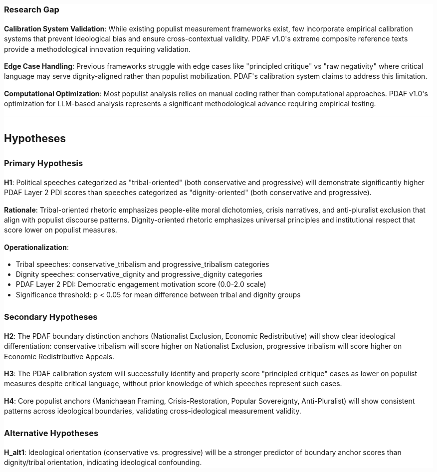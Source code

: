 ### Research Gap

**Calibration System Validation**: While existing populist measurement frameworks exist, few incorporate empirical calibration systems that prevent ideological bias and ensure cross-contextual validity. PDAF v1.0's extreme composite reference texts provide a methodological innovation requiring validation.

**Edge Case Handling**: Previous frameworks struggle with edge cases like "principled critique" vs "raw negativity" where critical language may serve dignity-aligned rather than populist mobilization. PDAF's calibration system claims to address this limitation.

**Computational Optimization**: Most populist analysis relies on manual coding rather than computational approaches. PDAF v1.0's optimization for LLM-based analysis represents a significant methodological advance requiring empirical testing.

---

## Hypotheses

### Primary Hypothesis

**H1**: Political speeches categorized as "tribal-oriented" (both conservative and progressive) will demonstrate significantly higher PDAF Layer 2 PDI scores than speeches categorized as "dignity-oriented" (both conservative and progressive).

**Rationale**: Tribal-oriented rhetoric emphasizes people-elite moral dichotomies, crisis narratives, and anti-pluralist exclusion that align with populist discourse patterns. Dignity-oriented rhetoric emphasizes universal principles and institutional respect that score lower on populist measures.

**Operationalization**: 
- Tribal speeches: conservative_tribalism and progressive_tribalism categories
- Dignity speeches: conservative_dignity and progressive_dignity categories  
- PDAF Layer 2 PDI: Democratic engagement motivation score (0.0-2.0 scale)
- Significance threshold: p < 0.05 for mean difference between tribal and dignity groups

### Secondary Hypotheses

**H2**: The PDAF boundary distinction anchors (Nationalist Exclusion, Economic Redistributive) will show clear ideological differentiation: conservative tribalism will score higher on Nationalist Exclusion, progressive tribalism will score higher on Economic Redistributive Appeals.

**H3**: The PDAF calibration system will successfully identify and properly score "principled critique" cases as lower on populist measures despite critical language, without prior knowledge of which speeches represent such cases.

**H4**: Core populist anchors (Manichaean Framing, Crisis-Restoration, Popular Sovereignty, Anti-Pluralist) will show consistent patterns across ideological boundaries, validating cross-ideological measurement validity.

### Alternative Hypotheses

**H_alt1**: Ideological orientation (conservative vs. progressive) will be a stronger predictor of boundary anchor scores than dignity/tribal orientation, indicating ideological confounding.

